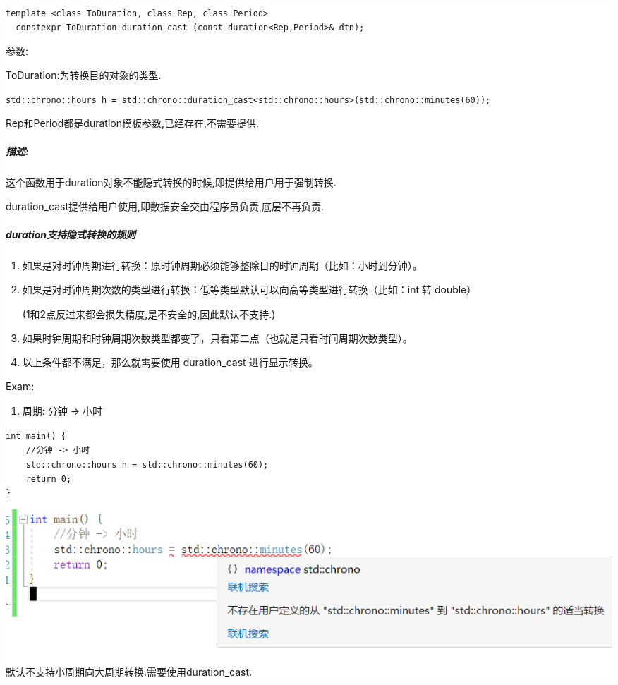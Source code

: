 ```
template <class ToDuration, class Rep, class Period>
  constexpr ToDuration duration_cast (const duration<Rep,Period>& dtn);
```

参数:

ToDuration:为转换目的对象的类型.

````
std::chrono::hours h = std::chrono::duration_cast<std::chrono::hours>(std::chrono::minutes(60));
````

Rep和Period都是duration模板参数,已经存在,不需要提供.

##### 描述:

这个函数用于duration对象不能隐式转换的时候,即提供给用户用于强制转换.

duration_cast提供给用户使用,即数据安全交由程序员负责,底层不再负责.

##### duration支持隐式转换的规则

1. 如果是对时钟周期进行转换：原时钟周期必须能够整除目的时钟周期（比如：小时到分钟）。

2. 如果是对时钟周期次数的类型进行转换：低等类型默认可以向高等类型进行转换（比如：int 转 double）

   (1和2点反过来都会损失精度,是不安全的,因此默认不支持.)

3. 如果时钟周期和时钟周期次数类型都变了，只看第二点（也就是只看时间周期次数类型）。

4. 以上条件都不满足，那么就需要使用 duration_cast 进行显示转换。



Exam:

1. 周期: 分钟 -> 小时

```
int main() {
    //分钟 -> 小时
    std::chrono::hours h = std::chrono::minutes(60);
    return 0;
}
```

![image-20240626005644964](C++11标准库.assets/image-20240626005644964.png)

默认不支持小周期向大周期转换.需要使用duration_cast.
